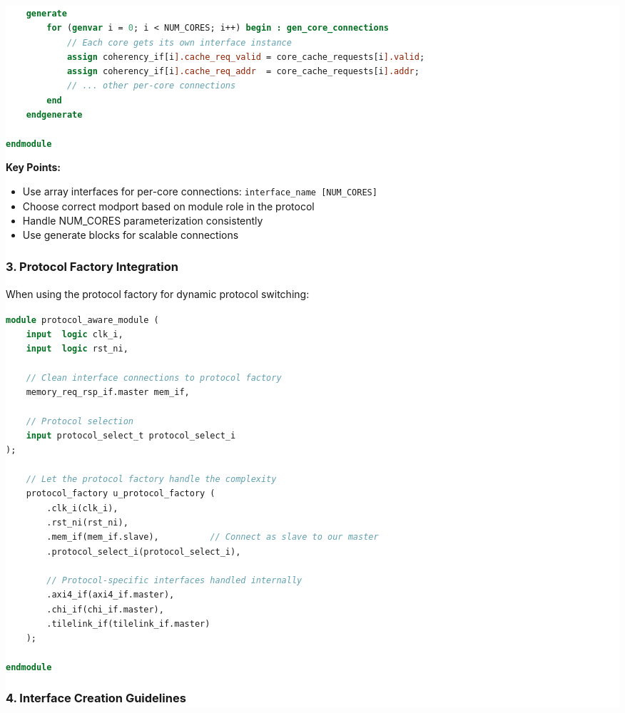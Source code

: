 ```systemverilog
    generate
        for (genvar i = 0; i < NUM_CORES; i++) begin : gen_core_connections
            // Each core gets its own interface instance
            assign coherency_if[i].cache_req_valid = core_cache_requests[i].valid;
            assign coherency_if[i].cache_req_addr  = core_cache_requests[i].addr;
            // ... other per-core connections
        end
    endgenerate

endmodule
```

**Key Points:**
- Use array interfaces for per-core connections: `interface_name [NUM_CORES]`
- Choose correct modport based on module role in the protocol
- Handle NUM_CORES parameterization consistently
- Use generate blocks for scalable connections

### 3. Protocol Factory Integration

When using the protocol factory for dynamic protocol switching:

```systemverilog
module protocol_aware_module (
    input  logic clk_i,
    input  logic rst_ni,
    
    // Clean interface connections to protocol factory
    memory_req_rsp_if.master mem_if,
    
    // Protocol selection
    input protocol_select_t protocol_select_i
);

    // Let the protocol factory handle the complexity
    protocol_factory u_protocol_factory (
        .clk_i(clk_i),
        .rst_ni(rst_ni),
        .mem_if(mem_if.slave),          // Connect as slave to our master
        .protocol_select_i(protocol_select_i),
        
        // Protocol-specific interfaces handled internally
        .axi4_if(axi4_if.master),
        .chi_if(chi_if.master),
        .tilelink_if(tilelink_if.master)
    );

endmodule
```

### 4. **Interface Creation Guidelines**
